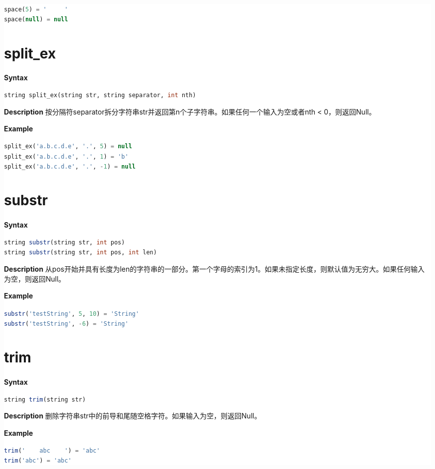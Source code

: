 ```sql
space(5) = '     '
space(null) = null
```

# split_ex
**Syntax**

```sql
string split_ex(string str, string separator, int nth)
```
**Description**
按分隔符separator拆分字符串str并返回第n个子字符串。如果任何一个输入为空或者nth < 0，则返回Null。

**Example**

```sql
split_ex('a.b.c.d.e', '.', 5) = null
split_ex('a.b.c.d.e', '.', 1) = 'b'
split_ex('a.b.c.d.e', '.', -1) = null
```


# substr
**Syntax**

```sql
string substr(string str, int pos)
string substr(string str, int pos, int len)
```
**Description**
从pos开始并具有长度为len的字符串的一部分。第一个字母的索引为1。如果未指定长度，则默认值为无穷大。如果任何输入为空，则返回Null。

**Example**

```sql
substr('testString', 5, 10) = 'String'
substr('testString', -6) = 'String'
```

# trim
**Syntax**

```sql
string trim(string str)
```
**Description**
删除字符串str中的前导和尾随空格字符。如果输入为空，则返回Null。

**Example**

```sql
trim('    abc    ') = 'abc'
trim('abc') = 'abc'
```
